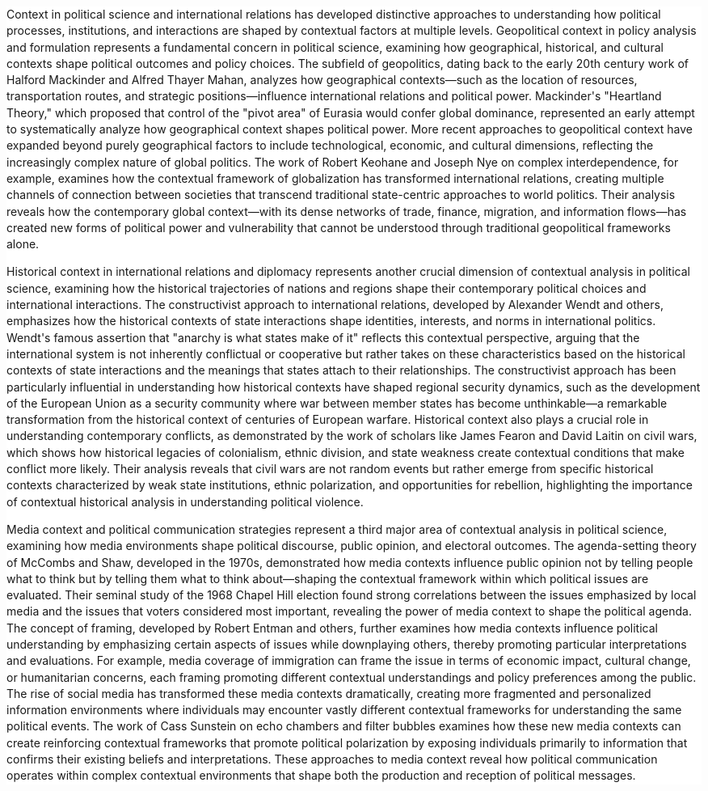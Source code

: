 Context in political science and international relations has developed distinctive approaches to understanding how political processes, institutions, and interactions are shaped by contextual factors at multiple levels. Geopolitical context in policy analysis and formulation represents a fundamental concern in political science, examining how geographical, historical, and cultural contexts shape political outcomes and policy choices. The subfield of geopolitics, dating back to the early 20th century work of Halford Mackinder and Alfred Thayer Mahan, analyzes how geographical contexts—such as the location of resources, transportation routes, and strategic positions—influence international relations and political power. Mackinder's "Heartland Theory," which proposed that control of the "pivot area" of Eurasia would confer global dominance, represented an early attempt to systematically analyze how geographical context shapes political power. More recent approaches to geopolitical context have expanded beyond purely geographical factors to include technological, economic, and cultural dimensions, reflecting the increasingly complex nature of global politics. The work of Robert Keohane and Joseph Nye on complex interdependence, for example, examines how the contextual framework of globalization has transformed international relations, creating multiple channels of connection between societies that transcend traditional state-centric approaches to world politics. Their analysis reveals how the contemporary global context—with its dense networks of trade, finance, migration, and information flows—has created new forms of political power and vulnerability that cannot be understood through traditional geopolitical frameworks alone.

Historical context in international relations and diplomacy represents another crucial dimension of contextual analysis in political science, examining how the historical trajectories of nations and regions shape their contemporary political choices and international interactions. The constructivist approach to international relations, developed by Alexander Wendt and others, emphasizes how the historical contexts of state interactions shape identities, interests, and norms in international politics. Wendt's famous assertion that "anarchy is what states make of it" reflects this contextual perspective, arguing that the international system is not inherently conflictual or cooperative but rather takes on these characteristics based on the historical contexts of state interactions and the meanings that states attach to their relationships. The constructivist approach has been particularly influential in understanding how historical contexts have shaped regional security dynamics, such as the development of the European Union as a security community where war between member states has become unthinkable—a remarkable transformation from the historical context of centuries of European warfare. Historical context also plays a crucial role in understanding contemporary conflicts, as demonstrated by the work of scholars like James Fearon and David Laitin on civil wars, which shows how historical legacies of colonialism, ethnic division, and state weakness create contextual conditions that make conflict more likely. Their analysis reveals that civil wars are not random events but rather emerge from specific historical contexts characterized by weak state institutions, ethnic polarization, and opportunities for rebellion, highlighting the importance of contextual historical analysis in understanding political violence.

Media context and political communication strategies represent a third major area of contextual analysis in political science, examining how media environments shape political discourse, public opinion, and electoral outcomes. The agenda-setting theory of McCombs and Shaw, developed in the 1970s, demonstrated how media contexts influence public opinion not by telling people what to think but by telling them what to think about—shaping the contextual framework within which political issues are evaluated. Their seminal study of the 1968 Chapel Hill election found strong correlations between the issues emphasized by local media and the issues that voters considered most important, revealing the power of media context to shape the political agenda. The concept of framing, developed by Robert Entman and others, further examines how media contexts influence political understanding by emphasizing certain aspects of issues while downplaying others, thereby promoting particular interpretations and evaluations. For example, media coverage of immigration can frame the issue in terms of economic impact, cultural change, or humanitarian concerns, each framing promoting different contextual understandings and policy preferences among the public. The rise of social media has transformed these media contexts dramatically, creating more fragmented and personalized information environments where individuals may encounter vastly different contextual frameworks for understanding the same political events. The work of Cass Sunstein on echo chambers and filter bubbles examines how these new media contexts can create reinforcing contextual frameworks that promote political polarization by exposing individuals primarily to information that confirms their existing beliefs and interpretations. These approaches to media context reveal how political communication operates within complex contextual environments that shape both the production and reception of political messages.
